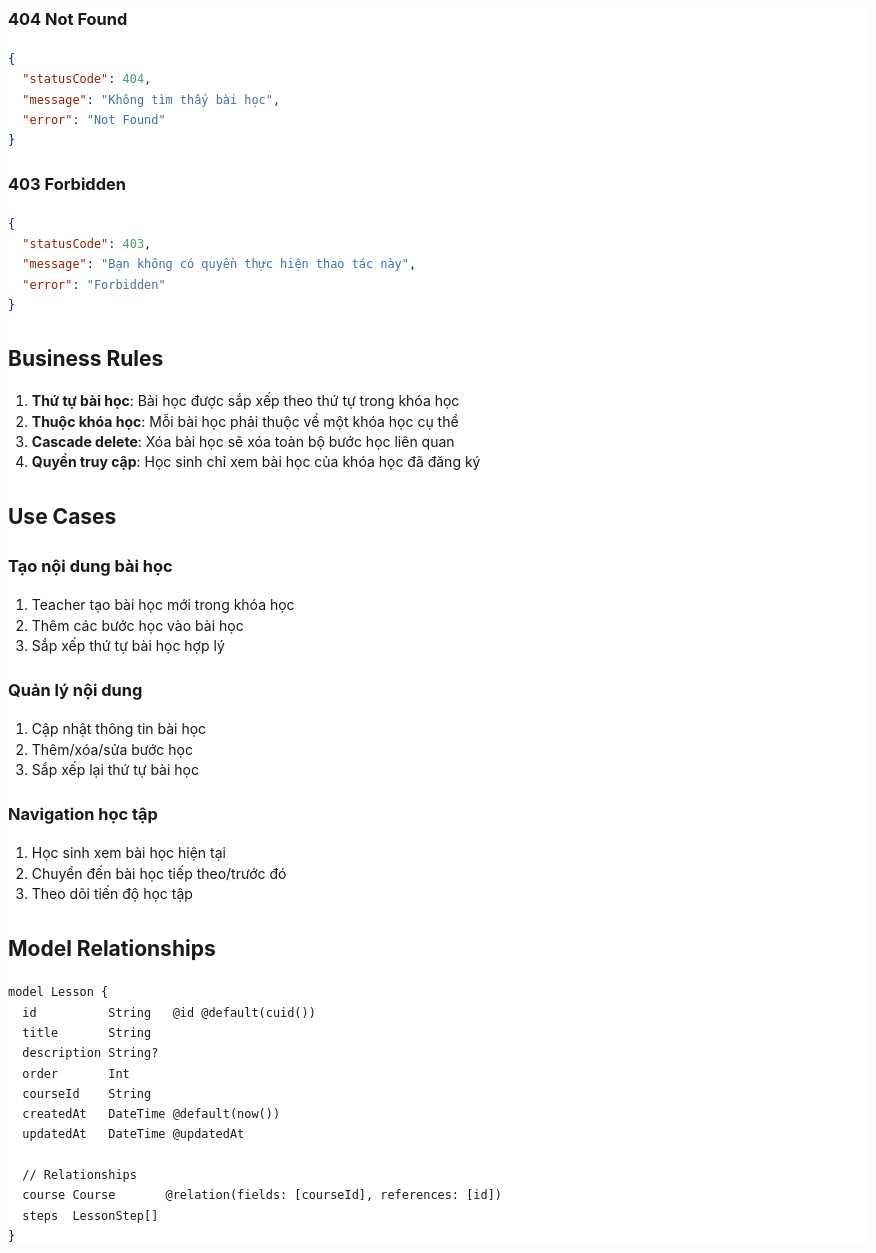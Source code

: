 ### 404 Not Found
```json
{
  "statusCode": 404,
  "message": "Không tìm thấy bài học",
  "error": "Not Found"
}
```

### 403 Forbidden
```json
{
  "statusCode": 403,
  "message": "Bạn không có quyền thực hiện thao tác này",
  "error": "Forbidden"
}
```

## Business Rules

1. **Thứ tự bài học**: Bài học được sắp xếp theo thứ tự trong khóa học
2. **Thuộc khóa học**: Mỗi bài học phải thuộc về một khóa học cụ thể
3. **Cascade delete**: Xóa bài học sẽ xóa toàn bộ bước học liên quan
4. **Quyền truy cập**: Học sinh chỉ xem bài học của khóa học đã đăng ký

## Use Cases

### Tạo nội dung bài học
1. Teacher tạo bài học mới trong khóa học
2. Thêm các bước học vào bài học
3. Sắp xếp thứ tự bài học hợp lý

### Quản lý nội dung
1. Cập nhật thông tin bài học
2. Thêm/xóa/sửa bước học
3. Sắp xếp lại thứ tự bài học

### Navigation học tập
1. Học sinh xem bài học hiện tại
2. Chuyển đến bài học tiếp theo/trước đó
3. Theo dõi tiến độ học tập

## Model Relationships

```prisma
model Lesson {
  id          String   @id @default(cuid())
  title       String
  description String?
  order       Int
  courseId    String
  createdAt   DateTime @default(now())
  updatedAt   DateTime @updatedAt

  // Relationships
  course Course       @relation(fields: [courseId], references: [id])
  steps  LessonStep[]
}
```
